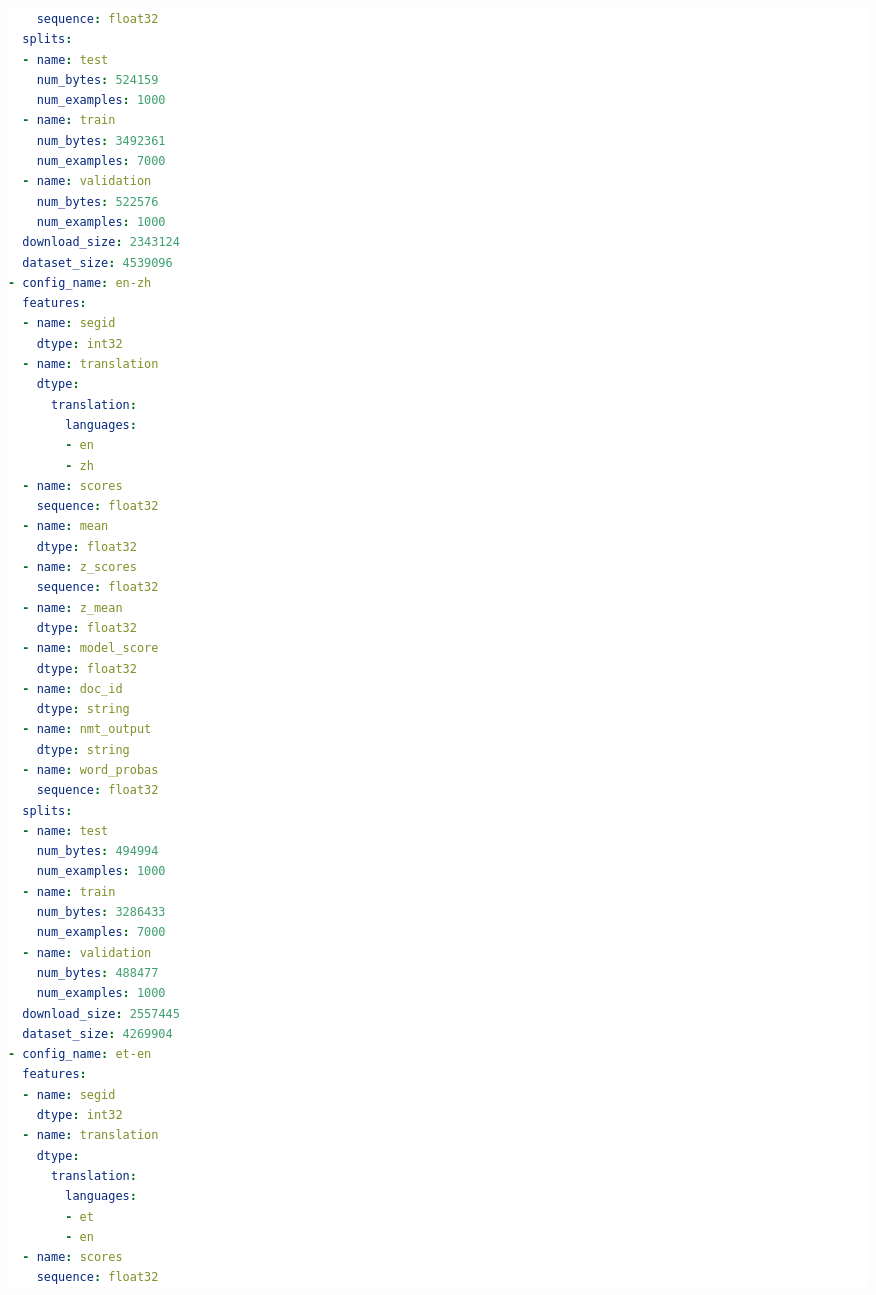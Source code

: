 ```yaml
    sequence: float32
  splits:
  - name: test
    num_bytes: 524159
    num_examples: 1000
  - name: train
    num_bytes: 3492361
    num_examples: 7000
  - name: validation
    num_bytes: 522576
    num_examples: 1000
  download_size: 2343124
  dataset_size: 4539096
- config_name: en-zh
  features:
  - name: segid
    dtype: int32
  - name: translation
    dtype:
      translation:
        languages:
        - en
        - zh
  - name: scores
    sequence: float32
  - name: mean
    dtype: float32
  - name: z_scores
    sequence: float32
  - name: z_mean
    dtype: float32
  - name: model_score
    dtype: float32
  - name: doc_id
    dtype: string
  - name: nmt_output
    dtype: string
  - name: word_probas
    sequence: float32
  splits:
  - name: test
    num_bytes: 494994
    num_examples: 1000
  - name: train
    num_bytes: 3286433
    num_examples: 7000
  - name: validation
    num_bytes: 488477
    num_examples: 1000
  download_size: 2557445
  dataset_size: 4269904
- config_name: et-en
  features:
  - name: segid
    dtype: int32
  - name: translation
    dtype:
      translation:
        languages:
        - et
        - en
  - name: scores
    sequence: float32
```